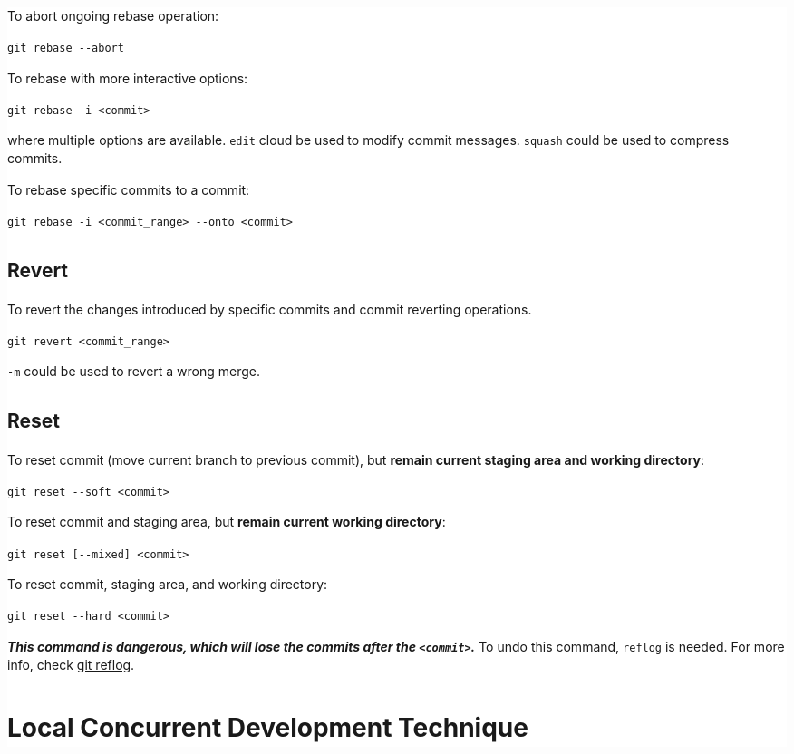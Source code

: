 To abort ongoing rebase operation:
```
git rebase --abort
```

To rebase with more interactive options:
```
git rebase -i <commit>
```
where multiple options are available.
`edit` cloud be used to modify commit messages.
`squash` could be used to compress commits.

To rebase specific commits to a commit:
```
git rebase -i <commit_range> --onto <commit>
```


## Revert

To revert the changes introduced by specific commits
and commit reverting operations.
```
git revert <commit_range>
```
`-m` could be used to revert a wrong merge.


## Reset

To reset commit (move current branch to previous commit),
but **remain current staging area and working directory**:
```
git reset --soft <commit>
```

To reset commit and staging area,
but **remain current working directory**:
```
git reset [--mixed] <commit>
```

To reset commit, staging area, and working directory:
```
git reset --hard <commit>
```
***This command is dangerous,
which will lose the commits after the `<commit>`.***
To undo this command, `reflog` is needed.
For more info, check
[git reflog](https://git-scm.com/search/results?search=git-reflog).


# Local Concurrent Development Technique
